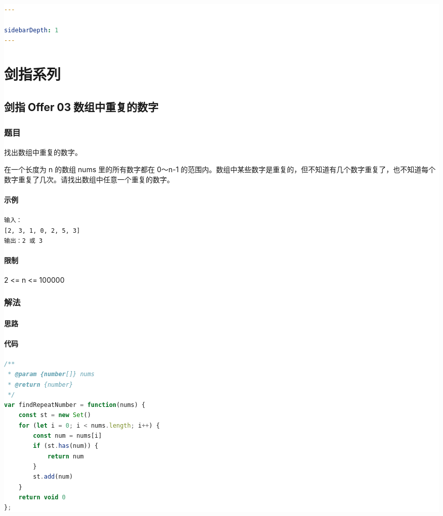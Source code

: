 ```yaml
---

sidebarDepth: 1
---
```


# 剑指系列

## 剑指 Offer 03 数组中重复的数字

### 题目

找出数组中重复的数字。

在一个长度为 n 的数组 nums 里的所有数字都在 0～n-1 的范围内。数组中某些数字是重复的，但不知道有几个数字重复了，也不知道每个数字重复了几次。请找出数组中任意一个重复的数字。

#### 示例

```text
输入：
[2, 3, 1, 0, 2, 5, 3]
输出：2 或 3 
```

#### 限制

2 <= n <= 100000

### 解法

#### 思路

#### 代码

```js
/**
 * @param {number[]} nums
 * @return {number}
 */
var findRepeatNumber = function(nums) {
    const st = new Set()
    for (let i = 0; i < nums.length; i++) {
        const num = nums[i]
        if (st.has(num)) {
            return num
        }
        st.add(num)
    }
    return void 0
};
```
